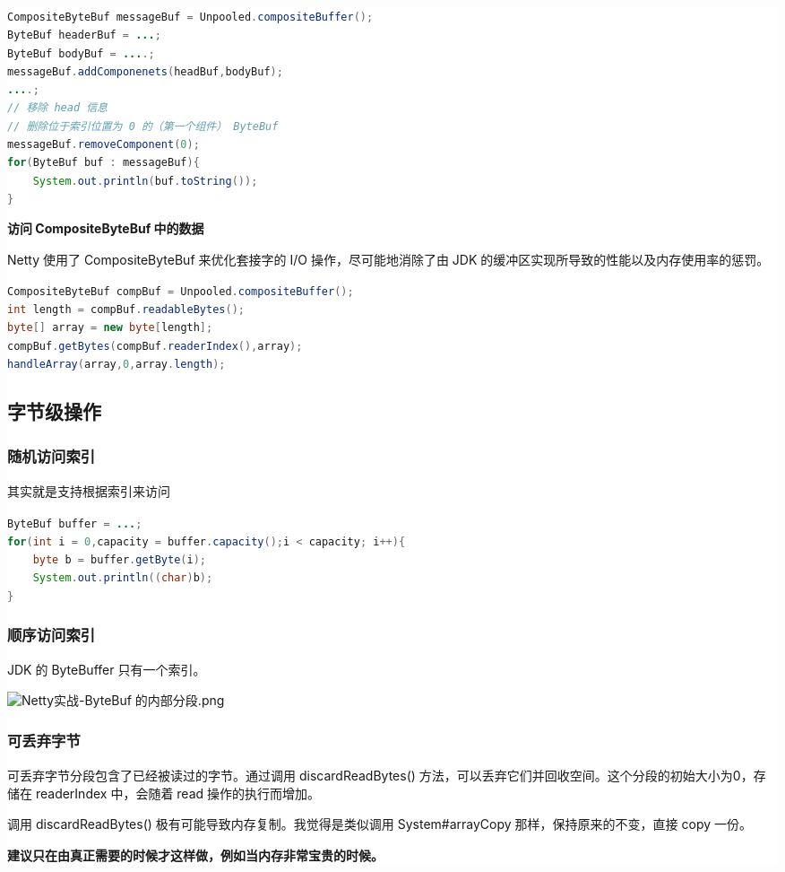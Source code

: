 ```java
CompositeByteBuf messageBuf = Unpooled.compositeBuffer();
ByteBuf headerBuf = ...;
ByteBuf bodyBuf = ....;
messageBuf.addComponenets(headBuf,bodyBuf);
....;
// 移除 head 信息
// 删除位于索引位置为 0 的（第一个组件） ByteBuf
messageBuf.removeComponent(0);
for(ByteBuf buf : messageBuf){
    System.out.println(buf.toString());
}
```

**访问 CompositeByteBuf 中的数据**

Netty 使用了 CompositeByteBuf 来优化套接字的 I/O 操作，尽可能地消除了由 JDK 的缓冲区实现所导致的性能以及内存使用率的惩罚。

```java
CompositeByteBuf compBuf = Unpooled.compositeBuffer();
int length = compBuf.readableBytes();
byte[] array = new byte[length];
compBuf.getBytes(compBuf.readerIndex(),array);
handleArray(array,0,array.length);
```

## 字节级操作

### 随机访问索引

其实就是支持根据索引来访问

```java
ByteBuf buffer = ...;
for(int i = 0,capacity = buffer.capacity();i < capacity; i++){
    byte b = buffer.getByte(i);
    System.out.println((char)b);
}
```

### 顺序访问索引

JDK 的 ByteBuffer 只有一个索引。

![Netty实战-ByteBuf 的内部分段.png](https://i.loli.net/2020/10/21/5gICGNLkopF4lQ3.png)

### 可丢弃字节

可丢弃字节分段包含了已经被读过的字节。通过调用 discardReadBytes() 方法，可以丢弃它们并回收空间。这个分段的初始大小为0，存储在 readerIndex 中，会随着 read 操作的执行而增加。

调用 discardReadBytes() 极有可能导致内存复制。我觉得是类似调用 System#arrayCopy 那样，保持原来的不变，直接 copy 一份。

**建议只在由真正需要的时候才这样做，例如当内存非常宝贵的时候。**
